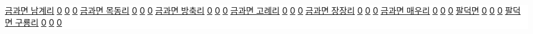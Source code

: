 
  <tr class="item">
    <td><a href="전라북도순창군금과면남계리">금과면 남계리</a></td>
    <td><a href="전라북도순창군금과면남계리">0</a></td>
    <td><a href="전라북도순창군금과면남계리">0</a></td>
    <td><a href="전라북도순창군금과면남계리">0</a></td>
  </tr>
    

  <tr class="item">
    <td><a href="전라북도순창군금과면목동리">금과면 목동리</a></td>
    <td><a href="전라북도순창군금과면목동리">0</a></td>
    <td><a href="전라북도순창군금과면목동리">0</a></td>
    <td><a href="전라북도순창군금과면목동리">0</a></td>
  </tr>
    

  <tr class="item">
    <td><a href="전라북도순창군금과면방축리">금과면 방축리</a></td>
    <td><a href="전라북도순창군금과면방축리">0</a></td>
    <td><a href="전라북도순창군금과면방축리">0</a></td>
    <td><a href="전라북도순창군금과면방축리">0</a></td>
  </tr>
    

  <tr class="item">
    <td><a href="전라북도순창군금과면고례리">금과면 고례리</a></td>
    <td><a href="전라북도순창군금과면고례리">0</a></td>
    <td><a href="전라북도순창군금과면고례리">0</a></td>
    <td><a href="전라북도순창군금과면고례리">0</a></td>
  </tr>
    

  <tr class="item">
    <td><a href="전라북도순창군금과면장장리">금과면 장장리</a></td>
    <td><a href="전라북도순창군금과면장장리">0</a></td>
    <td><a href="전라북도순창군금과면장장리">0</a></td>
    <td><a href="전라북도순창군금과면장장리">0</a></td>
  </tr>
    

  <tr class="item">
    <td><a href="전라북도순창군금과면매우리">금과면 매우리</a></td>
    <td><a href="전라북도순창군금과면매우리">0</a></td>
    <td><a href="전라북도순창군금과면매우리">0</a></td>
    <td><a href="전라북도순창군금과면매우리">0</a></td>
  </tr>
    

  <tr class="item">
    <td><a href="전라북도순창군팔덕면">팔덕면</a></td>
    <td><a href="전라북도순창군팔덕면">0</a></td>
    <td><a href="전라북도순창군팔덕면">0</a></td>
    <td><a href="전라북도순창군팔덕면">0</a></td>
  </tr>
    

  <tr class="item">
    <td><a href="전라북도순창군팔덕면구룡리">팔덕면 구룡리</a></td>
    <td><a href="전라북도순창군팔덕면구룡리">0</a></td>
    <td><a href="전라북도순창군팔덕면구룡리">0</a></td>
    <td><a href="전라북도순창군팔덕면구룡리">0</a></td>
  </tr>
    
